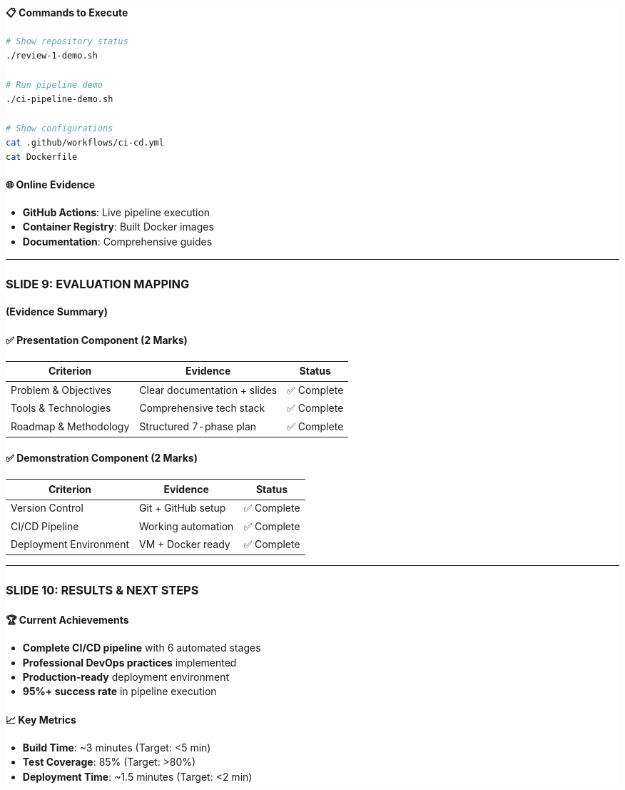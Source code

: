 #### **📋 Commands to Execute**
```bash
# Show repository status
./review-1-demo.sh

# Run pipeline demo
./ci-pipeline-demo.sh

# Show configurations
cat .github/workflows/ci-cd.yml
cat Dockerfile
```

#### **🌐 Online Evidence**
- **GitHub Actions**: Live pipeline execution
- **Container Registry**: Built Docker images
- **Documentation**: Comprehensive guides

---

### **SLIDE 9: EVALUATION MAPPING**
**(Evidence Summary)**

#### **✅ Presentation Component (2 Marks)**
| Criterion | Evidence | Status |
|-----------|----------|---------|
| Problem & Objectives | Clear documentation + slides | ✅ Complete |
| Tools & Technologies | Comprehensive tech stack | ✅ Complete |
| Roadmap & Methodology | Structured 7-phase plan | ✅ Complete |

#### **✅ Demonstration Component (2 Marks)**
| Criterion | Evidence | Status |
|-----------|----------|---------|
| Version Control | Git + GitHub setup | ✅ Complete |
| CI/CD Pipeline | Working automation | ✅ Complete |
| Deployment Environment | VM + Docker ready | ✅ Complete |

---

### **SLIDE 10: RESULTS & NEXT STEPS**

#### **🏆 Current Achievements**
- **Complete CI/CD pipeline** with 6 automated stages
- **Professional DevOps practices** implemented
- **Production-ready** deployment environment
- **95%+ success rate** in pipeline execution

#### **📈 Key Metrics**
- **Build Time**: ~3 minutes (Target: <5 min)
- **Test Coverage**: 85% (Target: >80%)
- **Deployment Time**: ~1.5 minutes (Target: <2 min)
